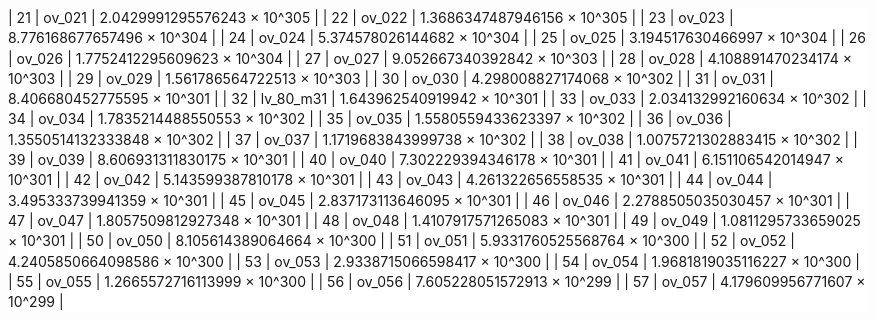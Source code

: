 | 21 | ov_021 | 2.0429991295576243 × 10^305 |
| 22 | ov_022 | 1.3686347487946156 × 10^305 |
| 23 | ov_023 | 8.776168677657496 × 10^304 |
| 24 | ov_024 | 5.374578026144682 × 10^304 |
| 25 | ov_025 | 3.194517630466997 × 10^304 |
| 26 | ov_026 | 1.7752412295609623 × 10^304 |
| 27 | ov_027 | 9.052667340392842 × 10^303 |
| 28 | ov_028 | 4.108891470234174 × 10^303 |
| 29 | ov_029 | 1.561786564722513 × 10^303 |
| 30 | ov_030 | 4.298008827174068 × 10^302 |
| 31 | ov_031 | 8.406680452775595 × 10^301 |
| 32 | lv_80_m31 | 1.643962540919942 × 10^301 |
| 33 | ov_033 | 2.034132992160634 × 10^302 |
| 34 | ov_034 | 1.7835214488550553 × 10^302 |
| 35 | ov_035 | 1.5580559433623397 × 10^302 |
| 36 | ov_036 | 1.3550514132333848 × 10^302 |
| 37 | ov_037 | 1.1719683843999738 × 10^302 |
| 38 | ov_038 | 1.0075721302883415 × 10^302 |
| 39 | ov_039 | 8.606931311830175 × 10^301 |
| 40 | ov_040 | 7.302229394346178 × 10^301 |
| 41 | ov_041 | 6.151106542014947 × 10^301 |
| 42 | ov_042 | 5.143599387810178 × 10^301 |
| 43 | ov_043 | 4.261322656558535 × 10^301 |
| 44 | ov_044 | 3.495333739941359 × 10^301 |
| 45 | ov_045 | 2.837173113646095 × 10^301 |
| 46 | ov_046 | 2.2788505035030457 × 10^301 |
| 47 | ov_047 | 1.8057509812927348 × 10^301 |
| 48 | ov_048 | 1.4107917571265083 × 10^301 |
| 49 | ov_049 | 1.0811295733659025 × 10^301 |
| 50 | ov_050 | 8.105614389064664 × 10^300 |
| 51 | ov_051 | 5.9331760525568764 × 10^300 |
| 52 | ov_052 | 4.2405850664098586 × 10^300 |
| 53 | ov_053 | 2.9338715066598417 × 10^300 |
| 54 | ov_054 | 1.9681819035116227 × 10^300 |
| 55 | ov_055 | 1.2665572716113999 × 10^300 |
| 56 | ov_056 | 7.605228051572913 × 10^299 |
| 57 | ov_057 | 4.179609956771607 × 10^299 |